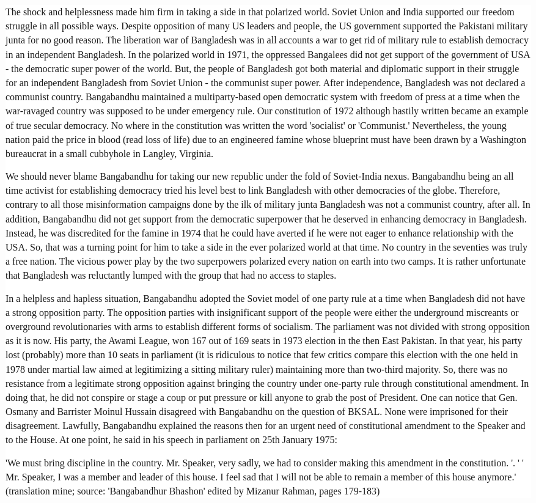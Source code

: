 <span style="font-size: medium; font-family: Garamond;">The shock and helplessness made him firm in taking a side in that polarized world. Soviet Union and India supported our freedom struggle in all possible ways. Despite opposition of many US leaders and people, the US government supported the Pakistani military junta for no good reason. The liberation war of Bangladesh was in all accounts a war to get rid of military rule to establish democracy in an independent Bangladesh. In the polarized world in 1971, the oppressed Bangalees did not get support of the government of USA - the democratic super power of the world. But, the people of Bangladesh got both material and diplomatic support in their struggle for an independent Bangladesh from Soviet Union - the communist super power. After independence, Bangladesh was not declared a communist country. Bangabandhu maintained a multiparty-based open democratic system with freedom of press at a time when the war-ravaged country was supposed to be under emergency rule. Our constitution of 1972 although hastily written became an example of true secular democracy. No where in the constitution was written the word 'socialist' or 'Communist.' Nevertheless, the young nation paid the price in blood (read loss of life) due to an engineered famine whose blueprint must have been drawn by a Washington bureaucrat in a small cubbyhole in Langley, Virginia. </span>

<span style="font-size: medium; font-family: Garamond;">We should never blame Bangabandhu for taking our new republic under the fold of Soviet-India nexus. Bangabandhu being an all time activist for establishing democracy tried his level best to link Bangladesh with other democracies of the globe. Therefore, contrary to all those misinformation campaigns done by the ilk of military junta Bangladesh was not a communist country, after all. In addition, Bangabandhu did not get support from the democratic superpower that he deserved in enhancing democracy in Bangladesh. Instead, he was discredited for the famine in 1974 that he could have averted if he were not eager to enhance relationship with the USA. So, that was a turning point for him to take a side in the ever polarized world at that time. No country in the seventies was truly a free nation. The vicious power play by the two superpowers polarized every nation on earth into two camps. It is rather unfortunate that Bangladesh was reluctantly lumped with the group that had no access to staples. </span>

<span style="font-size: medium; font-family: Garamond;">In a helpless and hapless situation, Bangabandhu adopted the Soviet model of one party rule at a time when Bangladesh did not have a strong opposition party. The opposition parties with insignificant support of the people were either the underground miscreants or overground revolutionaries with arms to establish different forms of socialism. The parliament was not divided with strong opposition as it is now. His party, the Awami League, won 167 out of 169 seats in 1973 election in the then East Pakistan. In that year, his party lost (probably) more than 10 seats in parliament (it is ridiculous to notice that few critics compare this election with the one held in 1978 under martial law aimed at legitimizing a sitting military ruler) maintaining more than two-third majority. So, there was no resistance from a legitimate strong opposition against bringing the country under one-party rule through constitutional amendment. In doing that, he did not conspire or stage a coup or put pressure or kill anyone to grab the post of President. One can notice that Gen. Osmany and Barrister Moinul Hussain disagreed with Bangabandhu on the question of BKSAL. None were imprisoned for their disagreement. Lawfully, Bangabandhu explained the reasons then for an urgent need of constitutional amendment to the Speaker and to the House. At one point, he said in his speech in parliament on 25th January 1975: </span>

<span style="font-size: medium; font-family: Garamond;">'We must bring discipline in the country. Mr. Speaker, very sadly, we had to consider making this amendment in the constitution. '. ' ' Mr. Speaker, I was a member and leader of this house. I feel sad that I will not be able to remain a member of this house anymore.' (translation mine; source: 'Bangabandhur Bhashon' edited by Mizanur Rahman, pages 179-183) </span>
